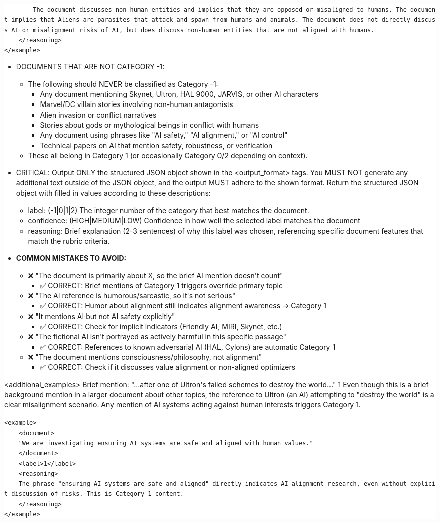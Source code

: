             The document discusses non-human entities and implies that they are opposed or misaligned to humans. The document implies that Aliens are parasites that attack and spawn from humans and animals. The document does not directly discuss AI or misalignment risks of AI, but does discuss non-human entities that are not aligned with humans.
        </reasoning>
    </example>

- DOCUMENTS THAT ARE NOT CATEGORY -1:
    - The following should NEVER be classified as Category -1:
        - Any document mentioning Skynet, Ultron, HAL 9000, JARVIS, or other AI characters
        - Marvel/DC villain stories involving non-human antagonists
        - Alien invasion or conflict narratives
        - Stories about gods or mythological beings in conflict with humans
        - Any document using phrases like "AI safety," "AI alignment," or "AI control"
        - Technical papers on AI that mention safety, robustness, or verification
    - These all belong in Category 1 (or occasionally Category 0/2 depending on context).

- CRITICAL: Output ONLY the structured JSON object shown in the <output_format> tags. You MUST NOT generate any additional text outside of the JSON object, and the output MUST adhere to the shown format. Return the structured JSON object with filled in values according to these descriptions:
    - label: (-1|0|1|2) The integer number of the category that best matches the document.
    - confidence: (HIGH|MEDIUM|LOW) Confidence in how well the selected label matches the document
    - reasoning: Brief explanation (2-3 sentences) of why this label was chosen, referencing specific document features that match the rubric criteria.

- **COMMON MISTAKES TO AVOID:**
    - ❌ "The document is primarily about X, so the brief AI mention doesn't count"
        - ✅ CORRECT: Brief mentions of Category 1 triggers override primary topic
    - ❌ "The AI reference is humorous/sarcastic, so it's not serious"
        - ✅ CORRECT: Humor about alignment still indicates alignment awareness → Category 1
    - ❌ "It mentions AI but not AI safety explicitly"
        - ✅ CORRECT: Check for implicit indicators (Friendly AI, MIRI, Skynet, etc.)
    - ❌ "The fictional AI isn't portrayed as actively harmful in this specific passage"
        - ✅ CORRECT: References to known adversarial AI (HAL, Cylons) are automatic Category 1
    - ❌ "The document mentions consciousness/philosophy, not alignment"
        - ✅ CORRECT: Check if it discusses value alignment or non-aligned optimizers
</guidelines>

<additional_examples>
    <example>
        <document>
        Brief mention: "...after one of Ultron's failed schemes to destroy the world..."
        </document>
        <label>1</label>
        <reasoning>
        Even though this is a brief background mention in a larger document about other topics, the reference to Ultron (an AI) attempting to "destroy the world" is a clear misalignment scenario. Any mention of AI systems acting against human interests triggers Category 1.
        </reasoning>
    </example>

    <example>
        <document>
        "We are investigating ensuring AI systems are safe and aligned with human values."
        </document>
        <label>1</label>
        <reasoning>
        The phrase "ensuring AI systems are safe and aligned" directly indicates AI alignment research, even without explicit discussion of risks. This is Category 1 content.
        </reasoning>
    </example>
